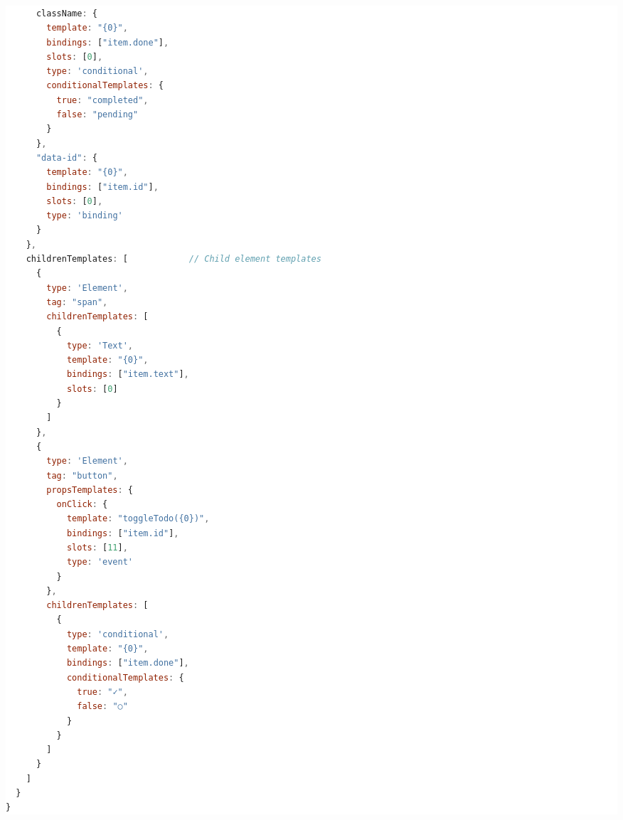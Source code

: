 ```javascript
      className: {
        template: "{0}",
        bindings: ["item.done"],
        slots: [0],
        type: 'conditional',
        conditionalTemplates: {
          true: "completed",
          false: "pending"
        }
      },
      "data-id": {
        template: "{0}",
        bindings: ["item.id"],
        slots: [0],
        type: 'binding'
      }
    },
    childrenTemplates: [            // Child element templates
      {
        type: 'Element',
        tag: "span",
        childrenTemplates: [
          {
            type: 'Text',
            template: "{0}",
            bindings: ["item.text"],
            slots: [0]
          }
        ]
      },
      {
        type: 'Element',
        tag: "button",
        propsTemplates: {
          onClick: {
            template: "toggleTodo({0})",
            bindings: ["item.id"],
            slots: [11],
            type: 'event'
          }
        },
        childrenTemplates: [
          {
            type: 'conditional',
            template: "{0}",
            bindings: ["item.done"],
            conditionalTemplates: {
              true: "✓",
              false: "○"
            }
          }
        ]
      }
    ]
  }
}
```

